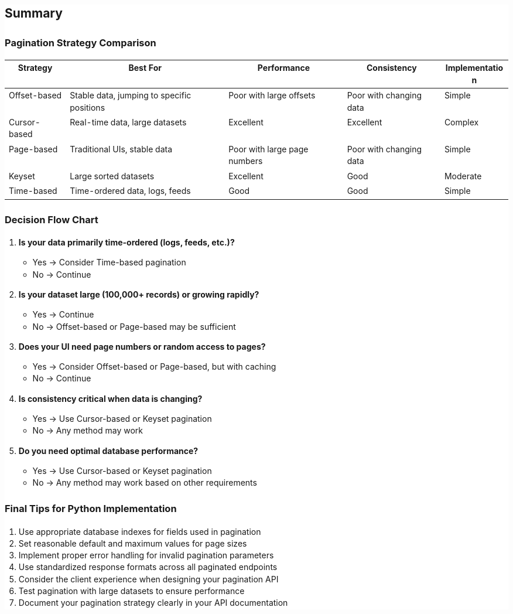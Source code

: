 ## Summary

### Pagination Strategy Comparison

| Strategy | Best For | Performance | Consistency | Implementation |
|----------|----------|-------------|-------------|----------------|
| Offset-based | Stable data, jumping to specific positions | Poor with large offsets | Poor with changing data | Simple |
| Cursor-based | Real-time data, large datasets | Excellent | Excellent | Complex |
| Page-based | Traditional UIs, stable data | Poor with large page numbers | Poor with changing data | Simple |
| Keyset | Large sorted datasets | Excellent | Good | Moderate |
| Time-based | Time-ordered data, logs, feeds | Good | Good | Simple |

### Decision Flow Chart

1. **Is your data primarily time-ordered (logs, feeds, etc.)?**
   - Yes → Consider Time-based pagination
   - No → Continue

2. **Is your dataset large (100,000+ records) or growing rapidly?**
   - Yes → Continue
   - No → Offset-based or Page-based may be sufficient

3. **Does your UI need page numbers or random access to pages?**
   - Yes → Consider Offset-based or Page-based, but with caching
   - No → Continue

4. **Is consistency critical when data is changing?**
   - Yes → Use Cursor-based or Keyset pagination
   - No → Any method may work

5. **Do you need optimal database performance?**
   - Yes → Use Cursor-based or Keyset pagination
   - No → Any method may work based on other requirements

### Final Tips for Python Implementation

1. Use appropriate database indexes for fields used in pagination
2. Set reasonable default and maximum values for page sizes
3. Implement proper error handling for invalid pagination parameters
4. Use standardized response formats across all paginated endpoints
5. Consider the client experience when designing your pagination API
6. Test pagination with large datasets to ensure performance
7. Document your pagination strategy clearly in your API documentation
